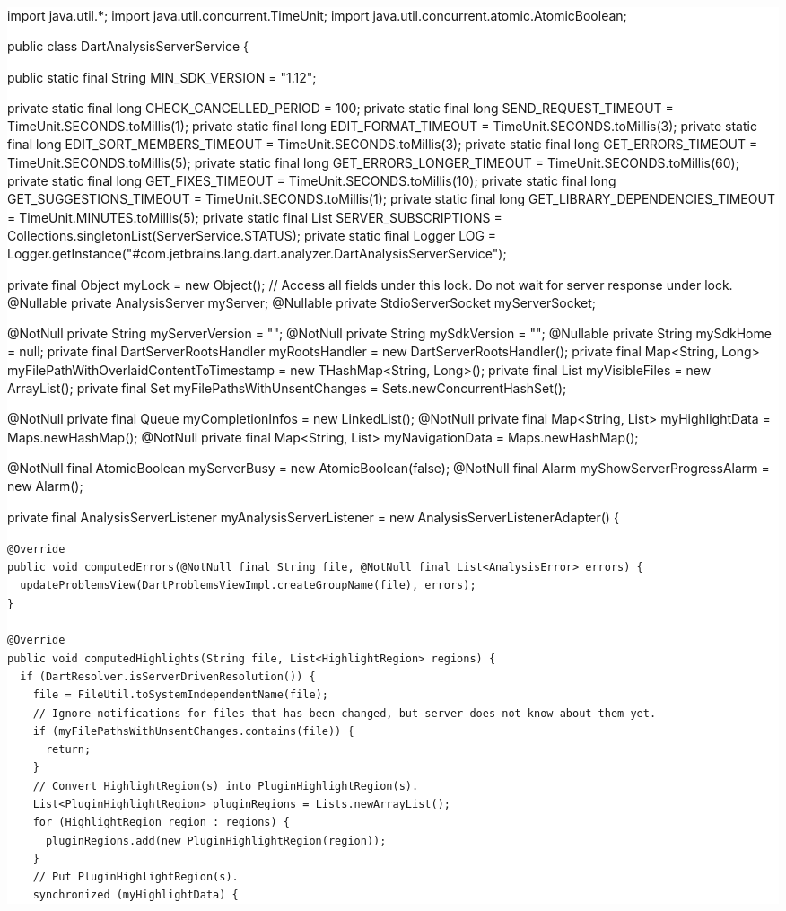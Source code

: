 import java.util.*;
import java.util.concurrent.TimeUnit;
import java.util.concurrent.atomic.AtomicBoolean;

public class DartAnalysisServerService {

  public static final String MIN_SDK_VERSION = "1.12";

  private static final long CHECK_CANCELLED_PERIOD = 100;
  private static final long SEND_REQUEST_TIMEOUT = TimeUnit.SECONDS.toMillis(1);
  private static final long EDIT_FORMAT_TIMEOUT = TimeUnit.SECONDS.toMillis(3);
  private static final long EDIT_SORT_MEMBERS_TIMEOUT = TimeUnit.SECONDS.toMillis(3);
  private static final long GET_ERRORS_TIMEOUT = TimeUnit.SECONDS.toMillis(5);
  private static final long GET_ERRORS_LONGER_TIMEOUT = TimeUnit.SECONDS.toMillis(60);
  private static final long GET_FIXES_TIMEOUT = TimeUnit.SECONDS.toMillis(10);
  private static final long GET_SUGGESTIONS_TIMEOUT = TimeUnit.SECONDS.toMillis(1);
  private static final long GET_LIBRARY_DEPENDENCIES_TIMEOUT = TimeUnit.MINUTES.toMillis(5);
  private static final List<String> SERVER_SUBSCRIPTIONS = Collections.singletonList(ServerService.STATUS);
  private static final Logger LOG = Logger.getInstance("#com.jetbrains.lang.dart.analyzer.DartAnalysisServerService");

  private final Object myLock = new Object(); // Access all fields under this lock. Do not wait for server response under lock.
  @Nullable private AnalysisServer myServer;
  @Nullable private StdioServerSocket myServerSocket;

  @NotNull private String myServerVersion = "";
  @NotNull private String mySdkVersion = "";
  @Nullable private String mySdkHome = null;
  private final DartServerRootsHandler myRootsHandler = new DartServerRootsHandler();
  private final Map<String, Long> myFilePathWithOverlaidContentToTimestamp = new THashMap<String, Long>();
  private final List<String> myVisibleFiles = new ArrayList<String>();
  private final Set<String> myFilePathsWithUnsentChanges = Sets.newConcurrentHashSet();

  @NotNull private final Queue<CompletionInfo> myCompletionInfos = new LinkedList<CompletionInfo>();
  @NotNull private final Map<String, List<PluginHighlightRegion>> myHighlightData = Maps.newHashMap();
  @NotNull private final Map<String, List<PluginNavigationRegion>> myNavigationData = Maps.newHashMap();

  @NotNull final AtomicBoolean myServerBusy = new AtomicBoolean(false);
  @NotNull final Alarm myShowServerProgressAlarm = new Alarm();

  private final AnalysisServerListener myAnalysisServerListener = new AnalysisServerListenerAdapter() {

    @Override
    public void computedErrors(@NotNull final String file, @NotNull final List<AnalysisError> errors) {
      updateProblemsView(DartProblemsViewImpl.createGroupName(file), errors);
    }

    @Override
    public void computedHighlights(String file, List<HighlightRegion> regions) {
      if (DartResolver.isServerDrivenResolution()) {
        file = FileUtil.toSystemIndependentName(file);
        // Ignore notifications for files that has been changed, but server does not know about them yet.
        if (myFilePathsWithUnsentChanges.contains(file)) {
          return;
        }
        // Convert HighlightRegion(s) into PluginHighlightRegion(s).
        List<PluginHighlightRegion> pluginRegions = Lists.newArrayList();
        for (HighlightRegion region : regions) {
          pluginRegions.add(new PluginHighlightRegion(region));
        }
        // Put PluginHighlightRegion(s).
        synchronized (myHighlightData) {